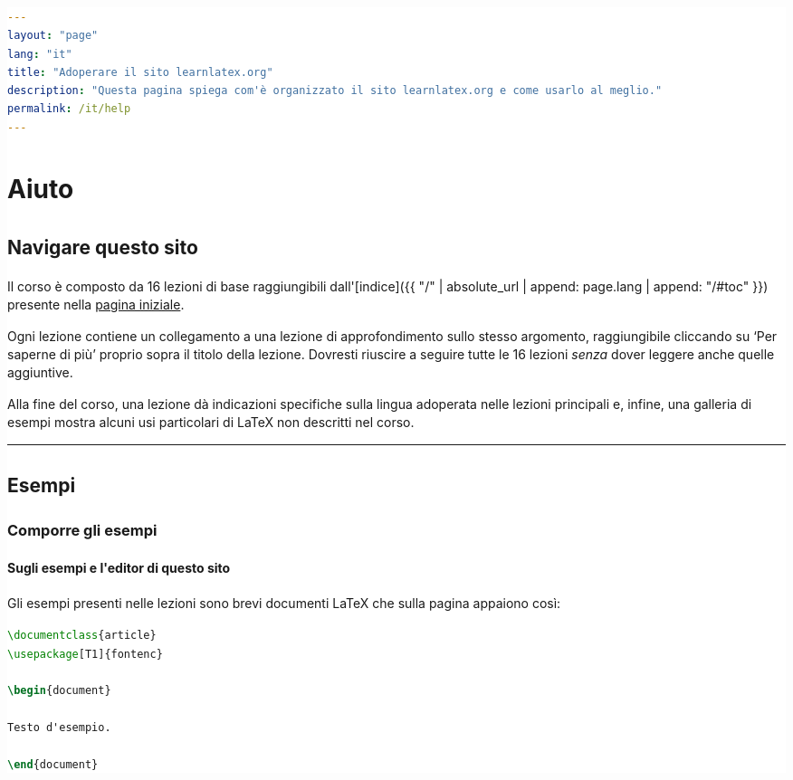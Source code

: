 ```yaml
---
layout: "page"
lang: "it"
title: "Adoperare il sito learnlatex.org"
description: "Questa pagina spiega com'è organizzato il sito learnlatex.org e come usarlo al meglio."
permalink: /it/help
---
```

<script>
  function acesettings() {
      editors['pre0'].execCommand("showSettingsMenu");
  }
</script>

# Aiuto

## Navigare questo sito

Il corso è composto da 16 lezioni di base raggiungibili 
dall'[indice]({{ "/" | absolute_url | append: page.lang | append: "/#toc" }}) 
presente nella [pagina iniziale](./).

Ogni lezione contiene un collegamento a una lezione di 
approfondimento sullo stesso argomento, raggiungibile 
cliccando su ‘Per saperne di più’ proprio sopra il titolo della 
lezione.
Dovresti riuscire a seguire tutte le 16 lezioni _senza_ 
dover leggere anche quelle aggiuntive.

Alla fine del corso, una lezione dà indicazioni 
specifiche sulla lingua adoperata nelle lezioni principali 
e, infine, una galleria di esempi mostra alcuni usi 
particolari di LaTeX non descritti nel corso.

---

## Esempi

### Comporre gli esempi

#### Sugli esempi e l'editor di questo sito

Gli esempi presenti nelle lezioni sono brevi documenti LaTeX
che sulla pagina appaiono così:

```latex
\documentclass{article}
\usepackage[T1]{fontenc}

\begin{document}

Testo d'esempio.

\end{document}
```


[^1]: Durante lo sviluppo di questo sito abbiamo adoperato anche 